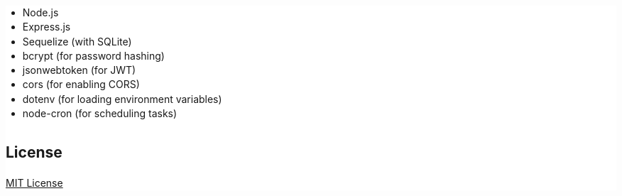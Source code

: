 -   Node.js
-   Express.js
-   Sequelize (with SQLite)
-   bcrypt (for password hashing)
-   jsonwebtoken (for JWT)
-   cors (for enabling CORS)
-   dotenv (for loading environment variables)
-   node-cron (for scheduling tasks)

## License

[MIT License](LICENSE)
